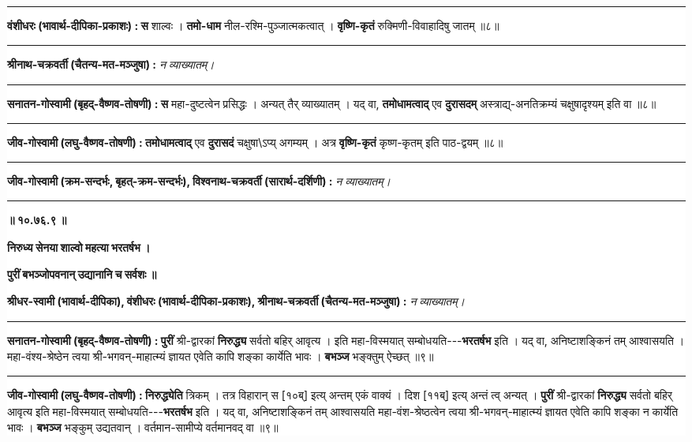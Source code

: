 ------------------------------------------------------------------------------------------------------------------

**वंशीधरः (भावार्थ-दीपिका-प्रकाशः) : स** शाल्वः ।
**तमो-धाम** नील-रश्मि-पुञ्जात्मकत्वात् । **वृष्णि-कृतं**
रुक्मिणी-विवाहादिषु जातम् ॥८॥

------------------------------------------------------------------------------------------------------------------

**श्रीनाथ-चक्रवर्ती (चैतन्य-मत-मञ्जुषा) :** *न व्याख्यातम्।*

------------------------------------------------------------------------------------------------------------------

**सनातन-गोस्वामी (बृहद्-वैष्णव-तोषणी) : स** महा-दुष्टत्वेन
प्रसिद्धः । अन्यत् तैर् व्याख्यातम् । यद् वा, **तमोधामत्वाद्** एव
**दुरासदम्** अस्त्राद्य्-अनतिक्रम्यं चक्षुषादृश्यम् इति वा ॥८॥

------------------------------------------------------------------------------------------------------------------

**जीव-गोस्वामी (लघु-वैष्णव-तोषणी) : तमोधामत्वाद्** एव
**दुरासदं** चक्षुषा\ऽप्य् अगम्यम् । अत्र **वृष्णि-कृतं** कृष्ण-कृतम्
इति पाठ-द्वयम् ॥८॥

------------------------------------------------------------------------------------------------------------------

**जीव-गोस्वामी (क्रम-सन्दर्भः, बृहत्-क्रम-सन्दर्भः),
विश्वनाथ-चक्रवर्ती (सारार्थ-दर्शिणी) :** *न व्याख्यातम्।*

------------------------------

**॥ १०.७६.९ ॥**

**निरुध्य सेनया शाल्वो महत्या भरतर्षभ ।**

**पुरीं बभञ्जोपवनान् उद्यानानि च सर्वशः ॥**

**श्रीधर-स्वामी (भावार्थ-दीपिका), वंशीधरः
(भावार्थ-दीपिका-प्रकाशः), श्रीनाथ-चक्रवर्ती (चैतन्य-मत-मञ्जुषा)
:** *न व्याख्यातम्।*

------------------------------------------------------------------------------------------------------------------

**सनातन-गोस्वामी (बृहद्-वैष्णव-तोषणी) : पुरीं** श्री-द्वारकां
**निरुद्ध्य** सर्वतो बहिर् आवृत्य । इति महा-विस्मयात्
सम्बोधयति---**भरतर्षभ** इति । यद् वा, अनिष्टाशङ्किनं तम्
आश्वासयति । महा-वंश्य-श्रेष्ठेन त्वया श्री-भगवन्-माहात्म्यं ज्ञायत
एवेति कापि शङ्का कार्येति भावः । **बभञ्ज** भङ्क्तुम् ऐच्छत्
॥९॥

------------------------------------------------------------------------------------------------------------------

**जीव-गोस्वामी (लघु-वैष्णव-तोषणी) : निरुद्ध्येति** त्रिकम् । तत्र
विहारान् स \[१०ब्\] इत्य् अन्तम् एकं वाक्यं । दिश \[११ब्\] इत्य् अन्तं त्व्
अन्यत् । **पुरीं** श्री-द्वारकां **निरुद्ध्य** सर्वतो बहिर् आवृत्य इति
महा-विस्मयात् सम्बोधयति---**भरतर्षभ** इति । यद् वा,
अनिष्टाशङ्किनं तम् आश्वासयति महा-वंश-श्रेष्ठत्वेन त्वया
श्री-भगवन्-माहात्म्यं ज्ञायत एवेति कापि शङ्का न कार्येति भावः ।
**बभञ्ज** भङ्कुम् उद्यतवान् । वर्तमान-सामीप्ये वर्तमानवद् वा
॥९॥


[^९]: जलोपलाः वायुना घनीभूत-जलमय-पाषाणाः इति १०.२५.९
[^१०]: हन्यमाना \[ग\]
[^११]: अभ्ययाद्
[^१२]: महा-रथः
[^१३]: सर्वमहिषीश्रेष्ठायाः \[ग\]
[^१४]: शरेण ?
[^१५]: प्रद्युम्नात्
[^१६]: कल्मषात्
[^१७]: युद्धात् सम्यग् इति श्रीधरः ।
[^१८]: महावीर्यं \[घ,ङ\]